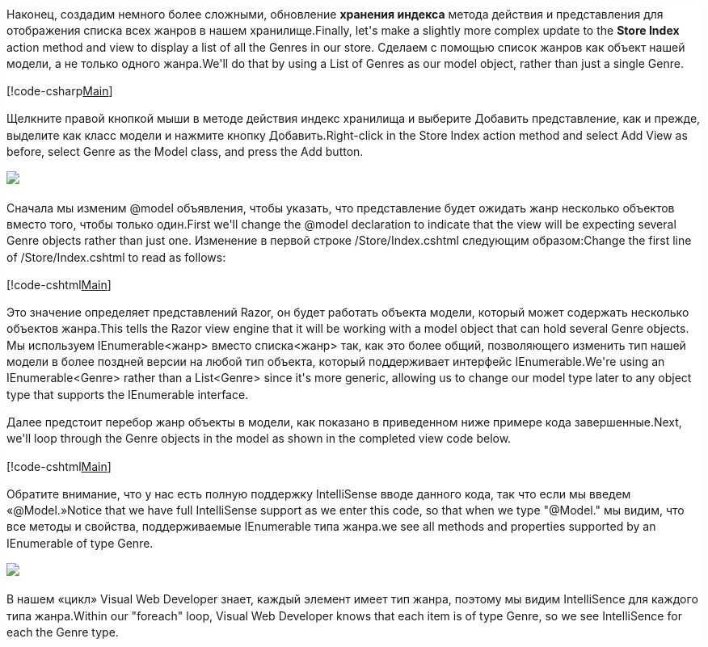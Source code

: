 <span data-ttu-id="fc6d1-204">Наконец, создадим немного более сложными, обновление **хранения индекса** метода действия и представления для отображения списка всех жанров в нашем хранилище.</span><span class="sxs-lookup"><span data-stu-id="fc6d1-204">Finally, let's make a slightly more complex update to the **Store Index** action method and view to display a list of all the Genres in our store.</span></span> <span data-ttu-id="fc6d1-205">Сделаем с помощью список жанров как объект нашей модели, а не только одного жанра.</span><span class="sxs-lookup"><span data-stu-id="fc6d1-205">We'll do that by using a List of Genres as our model object, rather than just a single Genre.</span></span>

[!code-csharp[Main](mvc-music-store-part-3/samples/sample16.cs)]

<span data-ttu-id="fc6d1-206">Щелкните правой кнопкой мыши в методе действия индекс хранилища и выберите Добавить представление, как и прежде, выделите как класс модели и нажмите кнопку Добавить.</span><span class="sxs-lookup"><span data-stu-id="fc6d1-206">Right-click in the Store Index action method and select Add View as before, select Genre as the Model class, and press the Add button.</span></span>

![](mvc-music-store-part-3/_static/image17.png)

<span data-ttu-id="fc6d1-207">Сначала мы изменим @model объявления, чтобы указать, что представление будет ожидать жанр несколько объектов вместо того, чтобы только один.</span><span class="sxs-lookup"><span data-stu-id="fc6d1-207">First we'll change the @model declaration to indicate that the view will be expecting several Genre objects rather than just one.</span></span> <span data-ttu-id="fc6d1-208">Изменение в первой строке /Store/Index.cshtml следующим образом:</span><span class="sxs-lookup"><span data-stu-id="fc6d1-208">Change the first line of /Store/Index.cshtml to read as follows:</span></span>

[!code-cshtml[Main](mvc-music-store-part-3/samples/sample17.cshtml)]

<span data-ttu-id="fc6d1-209">Это значение определяет представлений Razor, он будет работать объекта модели, который может содержать несколько объектов жанра.</span><span class="sxs-lookup"><span data-stu-id="fc6d1-209">This tells the Razor view engine that it will be working with a model object that can hold several Genre objects.</span></span> <span data-ttu-id="fc6d1-210">Мы используем IEnumerable&lt;жанр&gt; вместо списка&lt;жанр&gt; так, как это более общий, позволяющего изменить тип нашей модели в более поздней версии на любой тип объекта, который поддерживает интерфейс IEnumerable.</span><span class="sxs-lookup"><span data-stu-id="fc6d1-210">We're using an IEnumerable&lt;Genre&gt; rather than a List&lt;Genre&gt; since it's more generic, allowing us to change our model type later to any object type that supports the IEnumerable interface.</span></span>

<span data-ttu-id="fc6d1-211">Далее предстоит перебор жанр объекты в модели, как показано в приведенном ниже примере кода завершенные.</span><span class="sxs-lookup"><span data-stu-id="fc6d1-211">Next, we'll loop through the Genre objects in the model as shown in the completed view code below.</span></span>

[!code-cshtml[Main](mvc-music-store-part-3/samples/sample18.cshtml)]

<span data-ttu-id="fc6d1-212">Обратите внимание, что у нас есть полную поддержку IntelliSense вводе данного кода, так что если мы введем «@Model.»</span><span class="sxs-lookup"><span data-stu-id="fc6d1-212">Notice that we have full IntelliSense support as we enter this code, so that when we type "@Model."</span></span> <span data-ttu-id="fc6d1-213">мы видим, что все методы и свойства, поддерживаемые IEnumerable типа жанра.</span><span class="sxs-lookup"><span data-stu-id="fc6d1-213">we see all methods and properties supported by an IEnumerable of type Genre.</span></span>

![](mvc-music-store-part-3/_static/image18.png)

<span data-ttu-id="fc6d1-214">В нашем «цикл» Visual Web Developer знает, каждый элемент имеет тип жанра, поэтому мы видим IntelliSence для каждого типа жанра.</span><span class="sxs-lookup"><span data-stu-id="fc6d1-214">Within our "foreach" loop, Visual Web Developer knows that each item is of type Genre, so we see IntelliSence for each the Genre type.</span></span>
